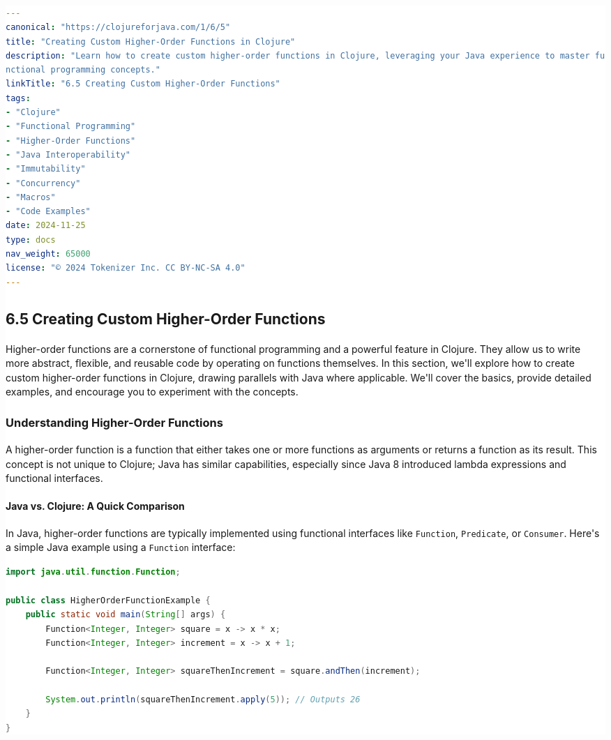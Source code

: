 ```yaml
---
canonical: "https://clojureforjava.com/1/6/5"
title: "Creating Custom Higher-Order Functions in Clojure"
description: "Learn how to create custom higher-order functions in Clojure, leveraging your Java experience to master functional programming concepts."
linkTitle: "6.5 Creating Custom Higher-Order Functions"
tags:
- "Clojure"
- "Functional Programming"
- "Higher-Order Functions"
- "Java Interoperability"
- "Immutability"
- "Concurrency"
- "Macros"
- "Code Examples"
date: 2024-11-25
type: docs
nav_weight: 65000
license: "© 2024 Tokenizer Inc. CC BY-NC-SA 4.0"
---
```


## 6.5 Creating Custom Higher-Order Functions

Higher-order functions are a cornerstone of functional programming and a powerful feature in Clojure. They allow us to write more abstract, flexible, and reusable code by operating on functions themselves. In this section, we'll explore how to create custom higher-order functions in Clojure, drawing parallels with Java where applicable. We'll cover the basics, provide detailed examples, and encourage you to experiment with the concepts.

### Understanding Higher-Order Functions

A higher-order function is a function that either takes one or more functions as arguments or returns a function as its result. This concept is not unique to Clojure; Java has similar capabilities, especially since Java 8 introduced lambda expressions and functional interfaces.

#### Java vs. Clojure: A Quick Comparison

In Java, higher-order functions are typically implemented using functional interfaces like `Function`, `Predicate`, or `Consumer`. Here's a simple Java example using a `Function` interface:

```java
import java.util.function.Function;

public class HigherOrderFunctionExample {
    public static void main(String[] args) {
        Function<Integer, Integer> square = x -> x * x;
        Function<Integer, Integer> increment = x -> x + 1;

        Function<Integer, Integer> squareThenIncrement = square.andThen(increment);

        System.out.println(squareThenIncrement.apply(5)); // Outputs 26
    }
}
```
